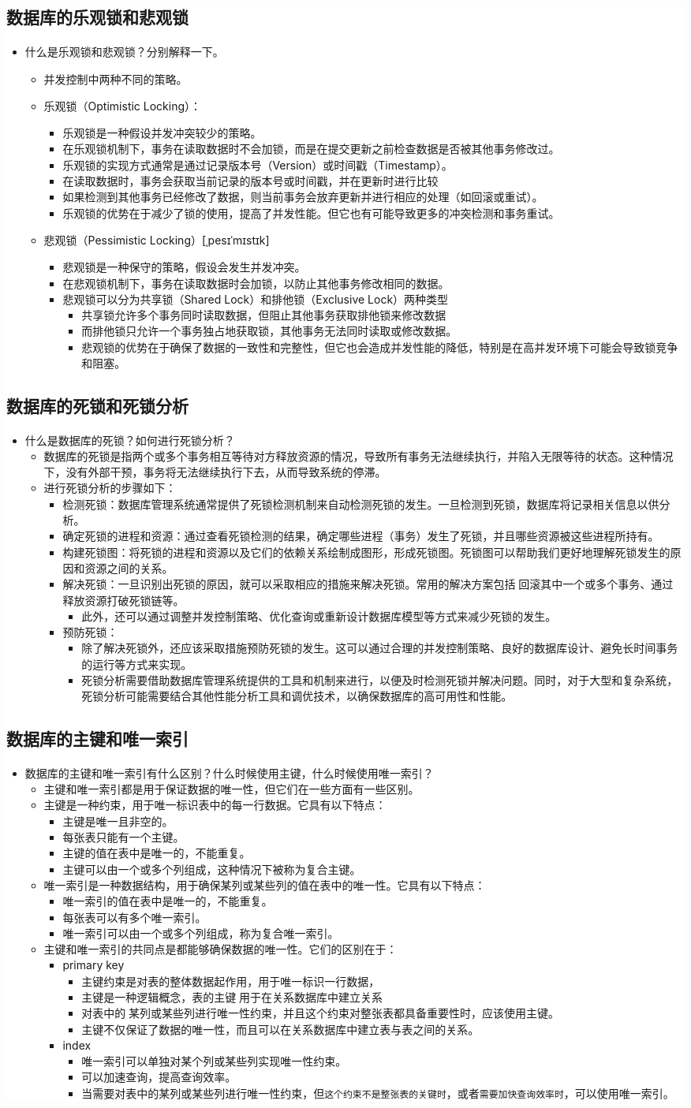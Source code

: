 ## 数据库的乐观锁和悲观锁

- 什么是乐观锁和悲观锁？分别解释一下。
    - 并发控制中两种不同的策略。
    - 乐观锁（Optimistic Locking）：
        - 乐观锁是一种假设并发冲突较少的策略。
        - 在乐观锁机制下，事务在读取数据时不会加锁，而是在提交更新之前检查数据是否被其他事务修改过。
        - 乐观锁的实现方式通常是通过记录版本号（Version）或时间戳（Timestamp）。
        - 在读取数据时，事务会获取当前记录的版本号或时间戳，并在更新时进行比较
        - 如果检测到其他事务已经修改了数据，则当前事务会放弃更新并进行相应的处理（如回滚或重试）。
        - 乐观锁的优势在于减少了锁的使用，提高了并发性能。但它也有可能导致更多的冲突检测和事务重试。

    - 悲观锁（Pessimistic Locking）[ˌpesɪˈmɪstɪk]
        - 悲观锁是一种保守的策略，假设会发生并发冲突。
        - 在悲观锁机制下，事务在读取数据时会加锁，以防止其他事务修改相同的数据。
        - 悲观锁可以分为共享锁（Shared Lock）和排他锁（Exclusive Lock）两种类型
            - 共享锁允许多个事务同时读取数据，但阻止其他事务获取排他锁来修改数据
            - 而排他锁只允许一个事务独占地获取锁，其他事务无法同时读取或修改数据。
            - 悲观锁的优势在于确保了数据的一致性和完整性，但它也会造成并发性能的降低，特别是在高并发环境下可能会导致锁竞争和阻塞。

## 数据库的死锁和死锁分析

- 什么是数据库的死锁？如何进行死锁分析？
    - 数据库的死锁是指两个或多个事务相互等待对方释放资源的情况，导致所有事务无法继续执行，并陷入无限等待的状态。这种情况下，没有外部干预，事务将无法继续执行下去，从而导致系统的停滞。
    - 进行死锁分析的步骤如下：
        - 检测死锁：数据库管理系统通常提供了死锁检测机制来自动检测死锁的发生。一旦检测到死锁，数据库将记录相关信息以供分析。
        - 确定死锁的进程和资源：通过查看死锁检测的结果，确定哪些进程（事务）发生了死锁，并且哪些资源被这些进程所持有。
        - 构建死锁图：将死锁的进程和资源以及它们的依赖关系绘制成图形，形成死锁图。死锁图可以帮助我们更好地理解死锁发生的原因和资源之间的关系。
        - 解决死锁：一旦识别出死锁的原因，就可以采取相应的措施来解决死锁。常用的解决方案包括 回滚其中一个或多个事务、通过 释放资源打破死锁链等。
            - 此外，还可以通过调整并发控制策略、优化查询或重新设计数据库模型等方式来减少死锁的发生。
        - 预防死锁：
            - 除了解决死锁外，还应该采取措施预防死锁的发生。这可以通过合理的并发控制策略、良好的数据库设计、避免长时间事务的运行等方式来实现。
            - 死锁分析需要借助数据库管理系统提供的工具和机制来进行，以便及时检测死锁并解决问题。同时，对于大型和复杂系统，死锁分析可能需要结合其他性能分析工具和调优技术，以确保数据库的高可用性和性能。

## 数据库的主键和唯一索引
- 数据库的主键和唯一索引有什么区别？什么时候使用主键，什么时候使用唯一索引？
    - 主键和唯一索引都是用于保证数据的唯一性，但它们在一些方面有一些区别。
    - 主键是一种约束，用于唯一标识表中的每一行数据。它具有以下特点：
        - 主键是唯一且非空的。
        - 每张表只能有一个主键。
        - 主键的值在表中是唯一的，不能重复。
        - 主键可以由一个或多个列组成，这种情况下被称为复合主键。
    - 唯一索引是一种数据结构，用于确保某列或某些列的值在表中的唯一性。它具有以下特点：
        - 唯一索引的值在表中是唯一的，不能重复。
        - 每张表可以有多个唯一索引。
        - 唯一索引可以由一个或多个列组成，称为复合唯一索引。
    - 主键和唯一索引的共同点是都能够确保数据的唯一性。它们的区别在于：
        - primary key
            - 主键约束是对表的整体数据起作用，用于唯一标识一行数据，
            - 主键是一种逻辑概念，表的主键 用于在关系数据库中建立关系
            - 对表中的 某列或某些列进行唯一性约束，并且这个约束对整张表都具备重要性时，应该使用主键。
            - 主键不仅保证了数据的唯一性，而且可以在关系数据库中建立表与表之间的关系。
        - index
            - 唯一索引可以单独对某个列或某些列实现唯一性约束。
            - 可以加速查询，提高查询效率。
            - 当需要对表中的某列或某些列进行唯一性约束，但`这个约束不是整张表的关键时`，或者`需要加快查询效率时`，可以使用唯一索引。
